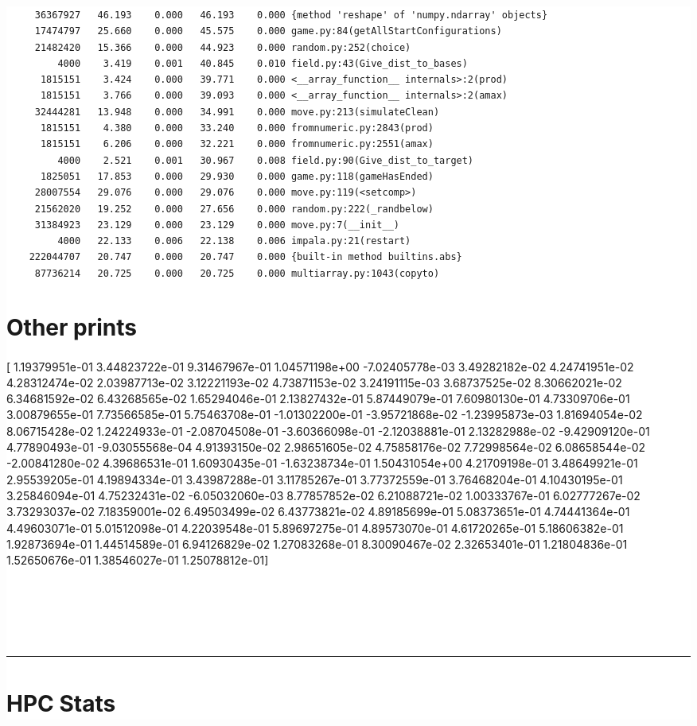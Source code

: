          36367927   46.193    0.000   46.193    0.000 {method 'reshape' of 'numpy.ndarray' objects}
         17474797   25.660    0.000   45.575    0.000 game.py:84(getAllStartConfigurations)
         21482420   15.366    0.000   44.923    0.000 random.py:252(choice)
             4000    3.419    0.001   40.845    0.010 field.py:43(Give_dist_to_bases)
          1815151    3.424    0.000   39.771    0.000 <__array_function__ internals>:2(prod)
          1815151    3.766    0.000   39.093    0.000 <__array_function__ internals>:2(amax)
         32444281   13.948    0.000   34.991    0.000 move.py:213(simulateClean)
          1815151    4.380    0.000   33.240    0.000 fromnumeric.py:2843(prod)
          1815151    6.206    0.000   32.221    0.000 fromnumeric.py:2551(amax)
             4000    2.521    0.001   30.967    0.008 field.py:90(Give_dist_to_target)
          1825051   17.853    0.000   29.930    0.000 game.py:118(gameHasEnded)
         28007554   29.076    0.000   29.076    0.000 move.py:119(<setcomp>)
         21562020   19.252    0.000   27.656    0.000 random.py:222(_randbelow)
         31384923   23.129    0.000   23.129    0.000 move.py:7(__init__)
             4000   22.133    0.006   22.138    0.006 impala.py:21(restart)
        222044707   20.747    0.000   20.747    0.000 {built-in method builtins.abs}
         87736214   20.725    0.000   20.725    0.000 multiarray.py:1043(copyto)


# Other prints

[ 1.19379951e-01  3.44823722e-01  9.31467967e-01  1.04571198e+00
 -7.02405778e-03  3.49282182e-02  4.24741951e-02  4.28312474e-02
  2.03987713e-02  3.12221193e-02  4.73871153e-02  3.24191115e-03
  3.68737525e-02  8.30662021e-02  6.34681592e-02  6.43268565e-02
  1.65294046e-01  2.13827432e-01  5.87449079e-01  7.60980130e-01
  4.73309706e-01  3.00879655e-01  7.73566585e-01  5.75463708e-01
 -1.01302200e-01 -3.95721868e-02 -1.23995873e-03  1.81694054e-02
  8.06715428e-02  1.24224933e-01 -2.08704508e-01 -3.60366098e-01
 -2.12038881e-01  2.13282988e-02 -9.42909120e-01  4.77890493e-01
 -9.03055568e-04  4.91393150e-02  2.98651605e-02  4.75858176e-02
  7.72998564e-02  6.08658544e-02 -2.00841280e-02  4.39686531e-01
  1.60930435e-01 -1.63238734e-01  1.50431054e+00  4.21709198e-01
  3.48649921e-01  2.95539205e-01  4.19894334e-01  3.43987288e-01
  3.11785267e-01  3.77372559e-01  3.76468204e-01  4.10430195e-01
  3.25846094e-01  4.75232431e-02 -6.05032060e-03  8.77857852e-02
  6.21088721e-02  1.00333767e-01  6.02777267e-02  3.73293037e-02
  7.18359001e-02  6.49503499e-02  6.43773821e-02  4.89185699e-01
  5.08373651e-01  4.74441364e-01  4.49603071e-01  5.01512098e-01
  4.22039548e-01  5.89697275e-01  4.89573070e-01  4.61720265e-01
  5.18606382e-01  1.92873694e-01  1.44514589e-01  6.94126829e-02
  1.27083268e-01  8.30090467e-02  2.32653401e-01  1.21804836e-01
  1.52650676e-01  1.38546027e-01  1.25078812e-01]

 <br /> 
 <br /> 
 <br /> 
 <br />

---------------------------------------------------------------------------------------------------------------------

# HPC Stats
